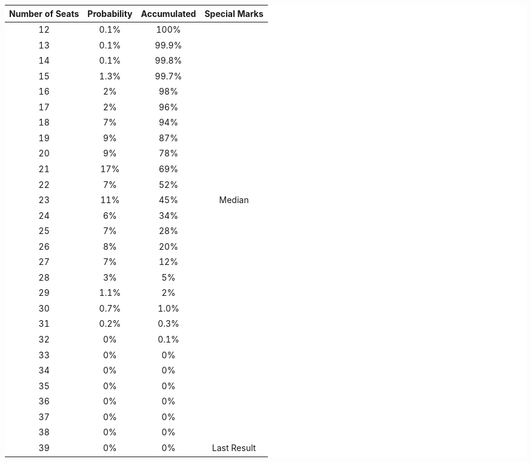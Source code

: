 | Number of Seats | Probability | Accumulated | Special Marks |
|:---------------:|:-----------:|:-----------:|:-------------:|
| 12 | 0.1% | 100% |  |
| 13 | 0.1% | 99.9% |  |
| 14 | 0.1% | 99.8% |  |
| 15 | 1.3% | 99.7% |  |
| 16 | 2% | 98% |  |
| 17 | 2% | 96% |  |
| 18 | 7% | 94% |  |
| 19 | 9% | 87% |  |
| 20 | 9% | 78% |  |
| 21 | 17% | 69% |  |
| 22 | 7% | 52% |  |
| 23 | 11% | 45% | Median |
| 24 | 6% | 34% |  |
| 25 | 7% | 28% |  |
| 26 | 8% | 20% |  |
| 27 | 7% | 12% |  |
| 28 | 3% | 5% |  |
| 29 | 1.1% | 2% |  |
| 30 | 0.7% | 1.0% |  |
| 31 | 0.2% | 0.3% |  |
| 32 | 0% | 0.1% |  |
| 33 | 0% | 0% |  |
| 34 | 0% | 0% |  |
| 35 | 0% | 0% |  |
| 36 | 0% | 0% |  |
| 37 | 0% | 0% |  |
| 38 | 0% | 0% |  |
| 39 | 0% | 0% | Last Result |

